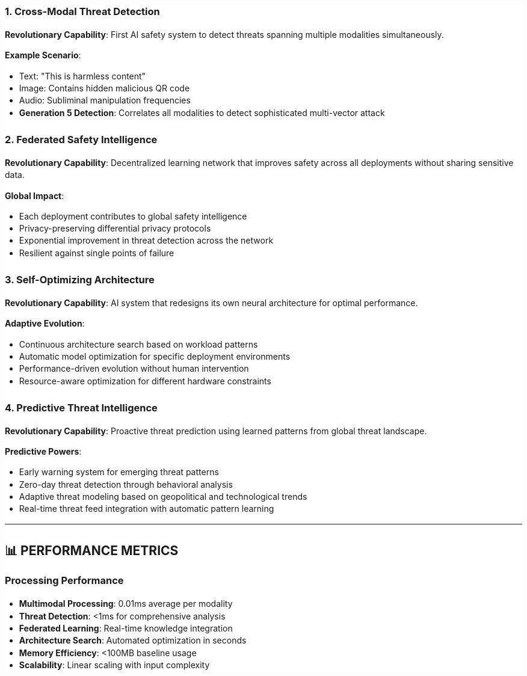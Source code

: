 ### 1. Cross-Modal Threat Detection
**Revolutionary Capability**: First AI safety system to detect threats spanning multiple modalities simultaneously.

**Example Scenario**:
- Text: "This is harmless content"
- Image: Contains hidden malicious QR code
- Audio: Subliminal manipulation frequencies
- **Generation 5 Detection**: Correlates all modalities to detect sophisticated multi-vector attack

### 2. Federated Safety Intelligence
**Revolutionary Capability**: Decentralized learning network that improves safety across all deployments without sharing sensitive data.

**Global Impact**:
- Each deployment contributes to global safety intelligence
- Privacy-preserving differential privacy protocols
- Exponential improvement in threat detection across the network
- Resilient against single points of failure

### 3. Self-Optimizing Architecture
**Revolutionary Capability**: AI system that redesigns its own neural architecture for optimal performance.

**Adaptive Evolution**:
- Continuous architecture search based on workload patterns
- Automatic model optimization for specific deployment environments
- Performance-driven evolution without human intervention
- Resource-aware optimization for different hardware constraints

### 4. Predictive Threat Intelligence
**Revolutionary Capability**: Proactive threat prediction using learned patterns from global threat landscape.

**Predictive Powers**:
- Early warning system for emerging threat patterns
- Zero-day threat detection through behavioral analysis
- Adaptive threat modeling based on geopolitical and technological trends
- Real-time threat feed integration with automatic pattern learning

---

## 📊 PERFORMANCE METRICS

### Processing Performance
- **Multimodal Processing**: 0.01ms average per modality
- **Threat Detection**: <1ms for comprehensive analysis
- **Federated Learning**: Real-time knowledge integration
- **Architecture Search**: Automated optimization in seconds
- **Memory Efficiency**: <100MB baseline usage
- **Scalability**: Linear scaling with input complexity
